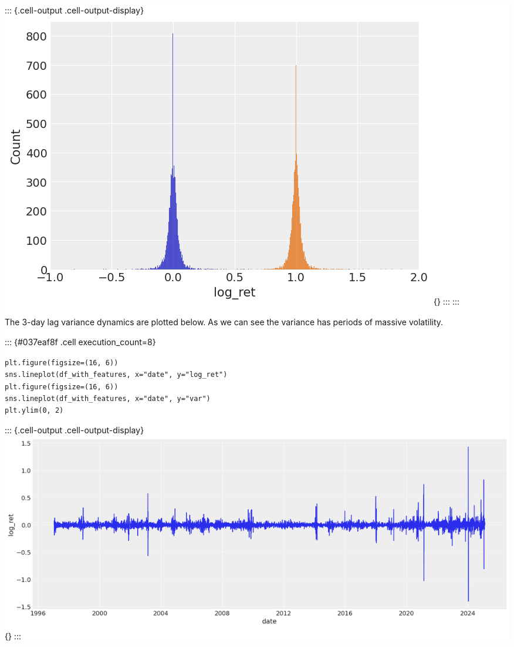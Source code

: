 ::: {.cell-output .cell-output-display}
![](01_garch_like_modelling_files/figure-html/cell-6-output-1.png){}
:::
:::


The 3-day lag variance dynamics are plotted below. As we can see the variance has periods of massive volatility.

::: {#037eaf8f .cell execution_count=8}
``` {.python .cell-code}
plt.figure(figsize=(16, 6))
sns.lineplot(df_with_features, x="date", y="log_ret")
plt.figure(figsize=(16, 6))
sns.lineplot(df_with_features, x="date", y="var")
plt.ylim(0, 2)
```

::: {.cell-output .cell-output-display}
![](01_garch_like_modelling_files/figure-html/cell-7-output-1.png){}
:::
